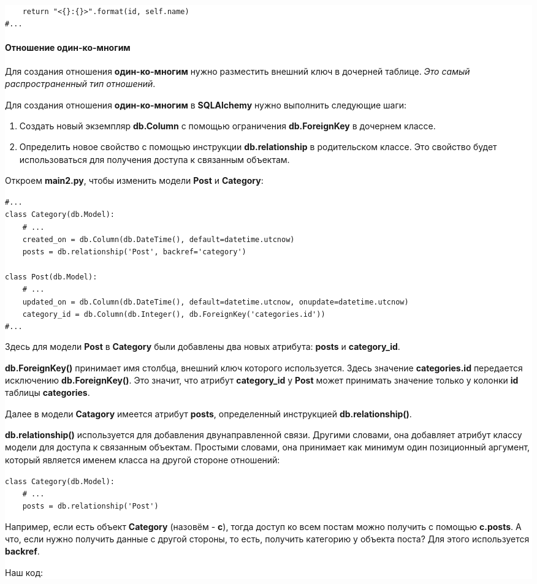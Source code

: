 ```
	return "<{}:{}>".format(id, self.name)
#...
```


#### Отношение один-ко-многим

Для создания отношения **один-ко-многим** нужно разместить внешний ключ в дочерней таблице. *Это самый распространенный тип отношений*. 

Для создания отношения **один-ко-многим** в **SQLAlchemy** нужно выполнить следующие шаги:

1. Создать новый экземпляр **db.Column** с помощью ограничения **db.ForeignKey** в дочернем классе.

2. Определить новое свойство с помощью инструкции **db.relationship** в родительском классе. Это свойство будет использоваться для получения доступа к связанным объектам.

Откроем **main2.py**, чтобы изменить модели **Post** и **Catеgory**:

```
#...
class Category(db.Model):
    # ...
    created_on = db.Column(db.DateTime(), default=datetime.utcnow)
    posts = db.relationship('Post', backref='category')

class Post(db.Model):
    # ...
    updated_on = db.Column(db.DateTime(), default=datetime.utcnow, onupdate=datetime.utcnow)
    category_id = db.Column(db.Integer(), db.ForeignKey('categories.id'))
#...
```

Здесь для модели **Post** в **Category** были добавлены два новых атрибута: **posts** и **category_id**.

**db.ForeignKey()** принимает имя столбца, внешний ключ которого используется. Здесь значение **categories.id** передается исключению **db.ForeignKey()**. Это значит, что атрибут **category_id** у **Post** может принимать значение только у колонки **id** таблицы **categories**.

Далее в модели **Catagory** имеется атрибут **posts**, определенный инструкцией **db.relationship()**. 

**db.relationship()** используется для добавления двунаправленной связи. Другими словами, она добавляет атрибут классу модели для доступа к связанным объектам. Простыми словами, она принимает как минимум один позиционный аргумент, который является именем класса на другой стороне отношений:

```
class Category(db.Model):
    # ...
    posts = db.relationship('Post')
```

Например, если есть объект **Category** (назовём - **c**), тогда доступ ко всем постам можно получить с помощью **c.posts**. А что, если нужно получить данные с другой стороны, то есть, получить категорию у объекта поста? Для этого используется **backref**.

Наш код:
